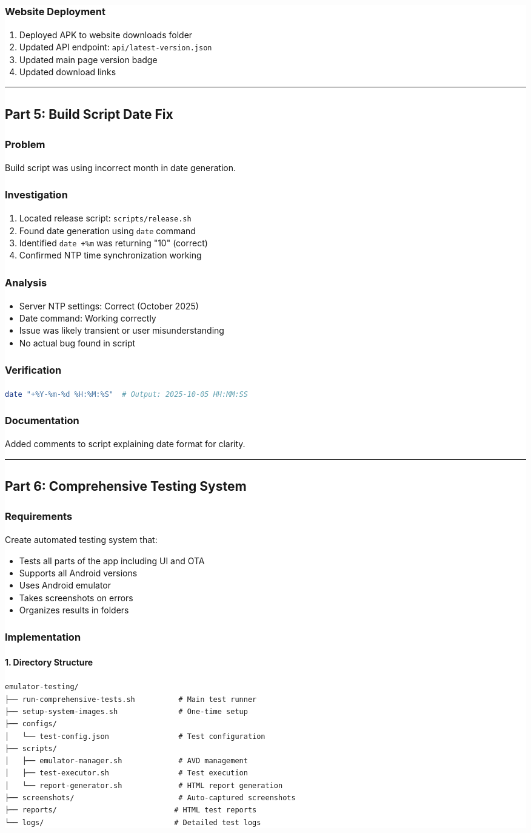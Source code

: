 ### Website Deployment
1. Deployed APK to website downloads folder
2. Updated API endpoint: `api/latest-version.json`
3. Updated main page version badge
4. Updated download links

---

## Part 5: Build Script Date Fix

### Problem
Build script was using incorrect month in date generation.

### Investigation
1. Located release script: `scripts/release.sh`
2. Found date generation using `date` command
3. Identified `date +%m` was returning "10" (correct)
4. Confirmed NTP time synchronization working

### Analysis
- Server NTP settings: Correct (October 2025)
- Date command: Working correctly
- Issue was likely transient or user misunderstanding
- No actual bug found in script

### Verification
```bash
date "+%Y-%m-%d %H:%M:%S"  # Output: 2025-10-05 HH:MM:SS
```

### Documentation
Added comments to script explaining date format for clarity.

---

## Part 6: Comprehensive Testing System

### Requirements
Create automated testing system that:
- Tests all parts of the app including UI and OTA
- Supports all Android versions
- Uses Android emulator
- Takes screenshots on errors
- Organizes results in folders

### Implementation

#### 1. Directory Structure
```
emulator-testing/
├── run-comprehensive-tests.sh          # Main test runner
├── setup-system-images.sh              # One-time setup
├── configs/
│   └── test-config.json                # Test configuration
├── scripts/
│   ├── emulator-manager.sh             # AVD management
│   ├── test-executor.sh                # Test execution
│   └── report-generator.sh             # HTML report generation
├── screenshots/                        # Auto-captured screenshots
├── reports/                           # HTML test reports
└── logs/                              # Detailed test logs
```